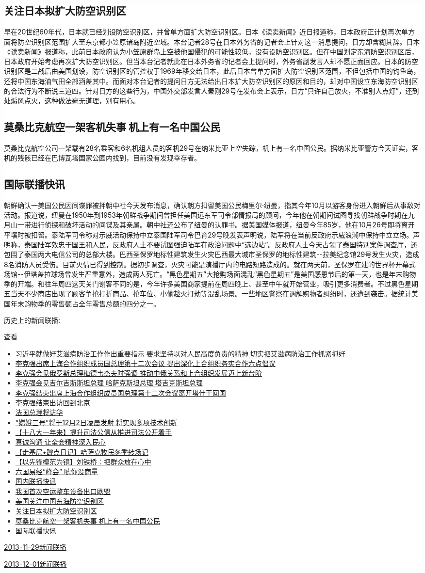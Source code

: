 
## 关注日本拟扩大防空识别区


早在20世纪60年代，日本就已经划设防空识别区，并曾单方面扩大防空识别区。日本《读卖新闻》近日报道称，日本政府正计划再次单方面将防空识别区范围扩大至东京都小笠原诸岛附近空域。本台记者28号在日本外务省的记者会上针对这一消息提问，日方却含糊其辞。日本《读卖新闻》报道称，此前日本政府认为小笠原群岛上空被他国侵犯的可能性较低，没有设防空识别区。但在中国划定东海防空识别区后，日本政府开始考虑再次扩大防空识别区。但当本台记者就此在日本外务省的记者会上提问时，外务省副发言人却不愿正面回应。日本的防空识别区是二战后由美国划设，防空识别区的管控权于1969年移交给日本，此后日本曾单方面扩大防空识别区范围，不但包括中国的钓鱼岛，还将中国东海油气田全部涵盖其中。而面对本台记者的提问日方无法给出日本扩大防空识别区的原因和目的，却对中国设立东海防空识别区的合法行为不断说三道四。针对日方的这些行为，中国外交部发言人秦刚29号在发布会上表示，日方“只许自己放火，不准别人点灯”，还到处煽风点火，这种做法毫无道理，别有用心。


## 莫桑比克航空一架客机失事 机上有一名中国公民


莫桑比克航空公司一架载有28名乘客和6名机组人员的客机29号在纳米比亚上空失踪，机上有一名中国公民。据纳米比亚警方今天证实，客机的残骸已经在巴博瓦塔国家公园内找到，目前没有发现幸存者。


## 国际联播快讯


朝鲜确认一美国公民因间谍罪被押朝中社今天发布消息，确认朝方扣留美国公民梅里尔·纽曼，指其今年10月以游客身份进入朝鲜后从事敌对活动。报道说，纽曼在1950年到1953年朝鲜战争期间曾担任美国远东军司令部情报局的顾问，今年他在朝期间试图寻找朝鲜战争时期在九月山一带进行侦探和破坏活动的间谍及其亲属。朝中社还公布了纽曼的认罪书。据美国媒体报道，纽曼今年85岁，他在10月26号即将离开平壤时被扣留。泰陆军司令称对示威活动保持中立泰国陆军司令巴育29号晚发表声明说，陆军将在当前反政府示威浪潮中保持中立立场。声明称，泰国陆军效忠于国王和人民，反政府人士不要试图强迫陆军在政治问题中“选边站”。反政府人士今天占领了泰国特别案件调查厅，还包围了泰国两大电信公司的总部大楼。巴西圣保罗地标性建筑发生火灾巴西最大城市圣保罗的地标性建筑--拉美纪念馆29号发生火灾，造成8名消防人员受伤。目前火情已得到控制。据初步调查，火灾可能是演播厅内的电路短路造成的。就在两天前，圣保罗在建的世界杯开幕式场馆--伊塔盖拉球场曾发生严重意外，造成两人死亡。“黑色星期五”大抢购场面混乱“黑色星期五”是美国感恩节后的第一天，也是年末购物季的开端。和往年周四这天关门谢客不同的是，今年许多美国商家提前在周四晚上、甚至中午就开始营业，吸引更多消费者。不过黑色星期五当天不少商店出现了顾客争抢打折商品、抢车位、小偷趁火打劫等混乱场景。一些地区警察在调解购物者纠纷时，还遭到袭击。据统计美国年末购物季的零售额占全年零售总额的四分之一。






历史上的新闻联播:

 查看
 

* [习近平就做好艾滋病防治工作作出重要指示 要求坚持以对人民高度负责的精神 切实把艾滋病防治工作抓紧抓好](#习近平就做好艾滋病防治工作作出重要指示-要求坚持以对人民高度负责的精神-切实把艾滋病防治工作抓紧抓好)
* [李克强出席上海合作组织成员国总理第十二次会议 提出深化上合组织务实合作六点倡议](#李克强出席上海合作组织成员国总理第十二次会议-提出深化上合组织务实合作六点倡议)
* [李克强会见俄罗斯总理梅德韦杰夫时强调 推动中俄关系和上合组织发展迈上新台阶](#李克强会见俄罗斯总理梅德韦杰夫时强调-推动中俄关系和上合组织发展迈上新台阶)
* [李克强会见吉尔吉斯斯坦总理 哈萨克斯坦总理 塔吉克斯坦总理](#李克强会见吉尔吉斯斯坦总理-哈萨克斯坦总理-塔吉克斯坦总理)
* [李克强结束出席上海合作组织成员国总理第十二次会议离开塔什干回国](#李克强结束出席上海合作组织成员国总理第十二次会议离开塔什干回国)
* [李克强结束出访回到北京](#李克强结束出访回到北京)
* [法国总理将访华](#法国总理将访华)
* [“嫦娥三号”将于12月2日凌晨发射 将实现多项技术创新](#“嫦娥三号”将于12月2日凌晨发射-将实现多项技术创新)
* [【十八大一年来】提升司法公信从推进司法公开着手](#【十八大一年来】提升司法公信从推进司法公开着手)
* [真诚沟通 让全会精神深入民心](#真诚沟通-让全会精神深入民心)
* [【走基层•蹲点日记】哈萨克牧民冬季转场记](#【走基层•蹲点日记】哈萨克牧民冬季转场记)
* [【以先锋模范为镜】刘铁桥：把群众放在心中](#【以先锋模范为镜】刘铁桥：把群众放在心中)
* [六国易经“峰会” 唬你没商量](#六国易经“峰会”-唬你没商量)
* [国内联播快讯](#国内联播快讯)
* [我国首次空运整车设备出口欧盟](#我国首次空运整车设备出口欧盟)
* [美国关注中国东海防空识别区](#美国关注中国东海防空识别区)
* [关注日本拟扩大防空识别区](#关注日本拟扩大防空识别区)
* [莫桑比克航空一架客机失事 机上有一名中国公民](#莫桑比克航空一架客机失事-机上有一名中国公民)
* [国际联播快讯](#国际联播快讯)






[2013-11-29新闻联播](/xinwenlianbo/20131129)


[2013-12-01新闻联播](/xinwenlianbo/20131201)



